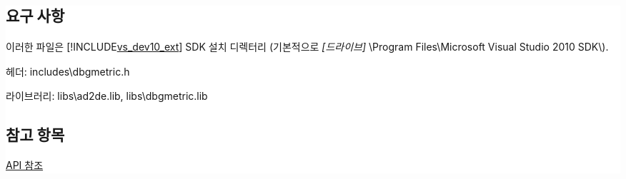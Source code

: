 ## <a name="requirements"></a>요구 사항  
 이러한 파일은 [!INCLUDE[vs_dev10_ext](../../../includes/vs-dev10-ext-md.md)] SDK 설치 디렉터리 (기본적으로 *[드라이브]* \Program Files\Microsoft Visual Studio 2010 SDK\\).  
  
 헤더: includes\dbgmetric.h  
  
 라이브러리: libs\ad2de.lib, libs\dbgmetric.lib  
  
## <a name="see-also"></a>참고 항목  
 [API 참조](../../../extensibility/debugger/reference/api-reference-visual-studio-debugging.md)

